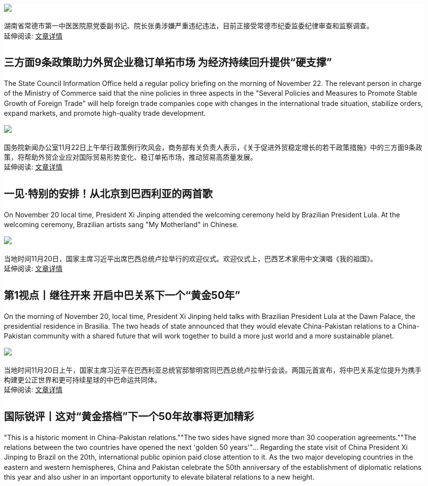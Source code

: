 <img src="https://p3.img.cctvpic.com/photoworkspace/2021/10/27/2021102710002599051.jpg" />   

湖南省常德市第一中医医院原党委副书记、院长张勇涉嫌严重违纪违法，目前正接受常德市纪委监委纪律审查和监察调查。   
延伸阅读: [文章详情](https://news.cctv.com/2024/11/22/ARTIoSOKVlKp4qucQU5Jp4W4241122.shtml)   

<qrcode title="湖南省常德市第一中医医院原院长张勇接受审查调查" image="https://p3.img.cctvpic.com/photoworkspace/2021/10/27/2021102710002599051.jpg" />   

## 三方面9条政策助力外贸企业稳订单拓市场 为经济持续回升提供“硬支撑”   
The State Council Information Office held a regular policy briefing on the morning of November 22. The relevant person in charge of the Ministry of Commerce said that the nine policies in three aspects in the "Several Policies and Measures to Promote Stable Growth of Foreign Trade" will help foreign trade companies cope with changes in the international trade situation, stabilize orders, expand markets, and promote high-quality trade development.   

<img src="https://p5.img.cctvpic.com/photoworkspace/2024/11/22/2024112211293237590.png" />   

国务院新闻办公室11月22日上午举行政策例行吹风会，商务部有关负责人表示，《关于促进外贸稳定增长的若干政策措施》中的三方面9条政策，将帮助外贸企业应对国际贸易形势变化、稳订单拓市场，推动贸易高质量发展。   
延伸阅读: [文章详情](https://news.cctv.com/2024/11/22/ARTIlDJumijk28AuySBU0Pxu241122.shtml)   

<qrcode title="三方面9条政策助力外贸企业稳订单拓市场 为经济持续回升提供“硬支撑”" image="https://p5.img.cctvpic.com/photoworkspace/2024/11/22/2024112211293237590.png" />   

## 一见·特别的安排！从北京到巴西利亚的两首歌   
On November 20 local time, President Xi Jinping attended the welcoming ceremony held by Brazilian President Lula. At the welcoming ceremony, Brazilian artists sang "My Motherland" in Chinese.   

<img src="https://p5.img.cctvpic.com/photoworkspace/2024/11/22/2024112211142276368.png" />   

当地时间11月20日，国家主席习近平出席巴西总统卢拉举行的欢迎仪式。欢迎仪式上，巴西艺术家用中文演唱《我的祖国》。   
延伸阅读: [文章详情](https://news.cctv.com/2024/11/22/ARTIytHDMib3tZQTo8KkKD8H241122.shtml)   

<qrcode title="一见·特别的安排！从北京到巴西利亚的两首歌" image="https://p5.img.cctvpic.com/photoworkspace/2024/11/22/2024112211142276368.png" />   

## 第1视点丨继往开来 开启中巴关系下一个“黄金50年”   
On the morning of November 20, local time, President Xi Jinping held talks with Brazilian President Lula at the Dawn Palace, the presidential residence in Brasilia. The two heads of state announced that they would elevate China-Pakistan relations to a China-Pakistan community with a shared future that will work together to build a more just world and a more sustainable planet.   

<img src="https://p1.img.cctvpic.com/photoworkspace/2024/11/22/2024112211172931443.png" />   

当地时间11月20日上午，国家主席习近平在巴西利亚总统官邸黎明宫同巴西总统卢拉举行会谈。两国元首宣布，将中巴关系定位提升为携手构建更公正世界和更可持续星球的中巴命运共同体。   
延伸阅读: [文章详情](https://news.cctv.com/2024/11/22/ARTIYqsJFjNOmzS2DGQzzOIU241122.shtml)   

<qrcode title="第1视点丨继往开来 开启中巴关系下一个“黄金50年”" image="https://p1.img.cctvpic.com/photoworkspace/2024/11/22/2024112211172931443.png" />   

## 国际锐评丨这对“黄金搭档”下一个50年故事将更加精彩   
"This is a historic moment in China-Pakistan relations.""The two sides have signed more than 30 cooperation agreements.""The relations between the two countries have opened the next 'golden 50 years'"... Regarding the state visit of China President Xi Jinping to Brazil on the 20th, international public opinion paid close attention to it. As the two major developing countries in the eastern and western hemispheres, China and Pakistan celebrate the 50th anniversary of the establishment of diplomatic relations this year and also usher in an important opportunity to elevate bilateral relations to a new height.   

